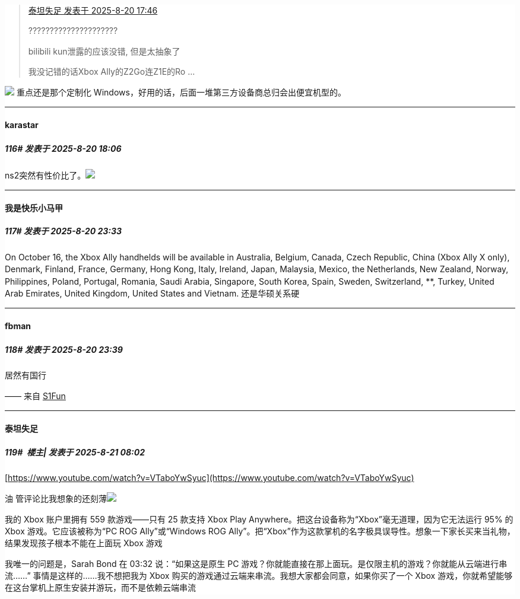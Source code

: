 <blockquote><a href="httphttps://stage1st.com/2b/forum.php?mod=redirect&amp;goto=findpost&amp;pid=68296074&amp;ptid=2253298" target="_blank">泰坦失足 发表于 2025-8-20 17:46</a>

?????????????????????

bilibili kun泄露的应该没错, 但是太抽象了

我没记错的话Xbox Ally的Z2Go连Z1E的Ro ...</blockquote>
<img src="https://static.stage1st.com/image/smiley/face2017/049.png" referrerpolicy="no-referrer"> 重点还是那个定制化 Windows，好用的话，后面一堆第三方设备商总归会出便宜机型的。


*****

####  karastar  
##### 116#       发表于 2025-8-20 18:06

ns2突然有性价比了。<img src="https://static.stage1st.com/image/smiley/face2017/009.gif" referrerpolicy="no-referrer">


*****

####  我是快乐小马甲  
##### 117#       发表于 2025-8-20 23:33

On October 16, the Xbox Ally handhelds will be available in Australia, Belgium, Canada, Czech Republic, China (Xbox Ally X only), Denmark, Finland, France, Germany, Hong Kong, Italy, Ireland, Japan, Malaysia, Mexico, the Netherlands, New Zealand, Norway, Philippines, Poland, Portugal, Romania, Saudi Arabia, Singapore, South Korea, Spain, Sweden, Switzerland, **, Turkey, United Arab Emirates, United Kingdom, United States and Vietnam. 还是华硕关系硬


*****

####  fbman  
##### 118#       发表于 2025-8-20 23:39

居然有国行

—— 来自 [S1Fun](https://s1fun.koalcat.com)


*****

####  泰坦失足  
##### 119#         楼主| 发表于 2025-8-21 08:02

[https://www.youtube.com/watch?v=VTaboYwSyuc](https://www.youtube.com/watch?v=VTaboYwSyuc)

油 管评论比我想象的还刻薄<img src="https://static.stage1st.com/image/smiley/face2017/009.gif" referrerpolicy="no-referrer">

我的 Xbox 账户里拥有 559 款游戏——只有 25 款支持 Xbox Play Anywhere。把这台设备称为“Xbox”毫无道理，因为它无法运行 95% 的 Xbox 游戏。它应该被称为“PC ROG Ally”或“Windows ROG Ally”。把“Xbox”作为这款掌机的名字极具误导性。想象一下家长买来当礼物，结果发现孩子根本不能在上面玩 Xbox 游戏 

我唯一的问题是，Sarah Bond 在 03:32 说：“如果这是原生 PC 游戏？你就能直接在那上面玩。是仅限主机的游戏？你就能从云端进行串流……” 事情是这样的……我不想把我为 Xbox 购买的游戏通过云端来串流。我想大家都会同意，如果你买了一个 Xbox 游戏，你就希望能够在这台掌机上原生安装并游玩，而不是依赖云端串流
